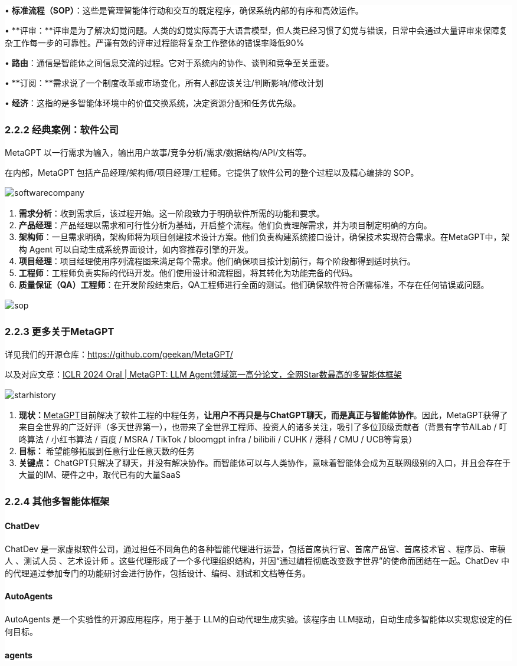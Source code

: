 • **标准流程（SOP）**：这些是管理智能体行动和交互的既定程序，确保系统内部的有序和高效运作。

• **评审：**评审是为了解决幻觉问题。人类的幻觉实际高于大语言模型，但人类已经习惯了幻觉与错误，日常中会通过大量评审来保障复杂工作每一步的可靠性。严谨有效的评审过程能将复杂工作整体的错误率降低90%

• **路由**：通信是智能体之间信息交流的过程。它对于系统内的协作、谈判和竞争至关重要。

• **订阅：**需求说了一个制度改革或市场变化，所有人都应该关注/判断影响/修改计划

• **经济**：这指的是多智能体环境中的价值交换系统，决定资源分配和任务优先级。

### 2.2.2 **经典案例：软件公司**

MetaGPT 以一行需求为输入，输出用户故事/竞争分析/需求/数据结构/API/文档等。

在内部，MetaGPT 包括产品经理/架构师/项目经理/工程师。它提供了软件公司的整个过程以及精心编排的 SOP。

![softwarecompany](/docs/chapter2/img/softwarecompany.png)

1. **需求分析**：收到需求后，该过程开始。这一阶段致力于明确软件所需的功能和要求。
2. **产品经理**：产品经理以需求和可行性分析为基础，开启整个流程。他们负责理解需求，并为项目制定明确的方向。
3. **架构师**：一旦需求明确，架构师将为项目创建技术设计方案。他们负责构建系统接口设计，确保技术实现符合需求。在MetaGPT中，架构 Agent 可以自动生成系统界面设计，如内容推荐引擎的开发。
4. **项目经理**：项目经理使用序列流程图来满足每个需求。他们确保项目按计划前行，每个阶段都得到适时执行。
5. **工程师**：工程师负责实际的代码开发。他们使用设计和流程图，将其转化为功能完备的代码。
6. **质量保证（QA）工程师**：在开发阶段结束后，QA工程师进行全面的测试。他们确保软件符合所需标准，不存在任何错误或问题。

![sop](/docs/chapter2/img/sop.png)

### 2.2.3 **更多关于MetaGPT**

详见我们的开源仓库：https://github.com/geekan/MetaGPT/

以及对应文章：[ICLR 2024 Oral | MetaGPT: LLM Agent领域第一高分论文，全网Star数最高的多智能体框架](https://mp.weixin.qq.com/s/LJFMBSlOJdJuzGh50s2Ugg)

![starhistory](/docs/chapter2/img/starhistory.png)

1. **现状：**[MetaGPT](https://github.com/geekan/MetaGPT/)目前解决了软件工程的中程任务，**让用户不再只是与ChatGPT聊天，而是真正与智能体协作**。因此，MetaGPT获得了来自全世界的广泛好评（多天世界第一），也带来了全世界工程师、投资人的诸多关注，吸引了多位顶级贡献者（背景有字节AILab / 叮咚算法 / 小红书算法 / 百度 / MSRA / TikTok / bloomgpt infra / bilibili / CUHK / 港科 / CMU / UCB等背景）
2. **目标：** 希望能够拓展到任意行业任意天数的任务
3. **关键点：** ChatGPT只解决了聊天，并没有解决协作。而智能体可以与人类协作，意味着智能体会成为互联网级别的入口，并且会存在于大量的IM、硬件之中，取代已有的大量SaaS

### 2.2.4 **其他多智能体框架**

#### **ChatDev**

ChatDev 是一家虚拟软件公司，通过担任不同角色的各种智能代理进行运营，包括首席执行官、首席产品官、首席技术官 、程序员、审稿人 、测试人员 、艺术设计师 。这些代理形成了一个多代理组织结构，并因“通过编程彻底改变数字世界”的使命而团结在一起。ChatDev 中的代理通过参加专门的功能研讨会进行协作，包括设计、编码、测试和文档等任务。

#### **AutoAgents**

AutoAgents 是一个实验性的开源应用程序，用于基于 LLM的自动代理生成实验。该程序由 LLM驱动，自动生成多智能体以实现您设定的任何目标。

#### **agents**
